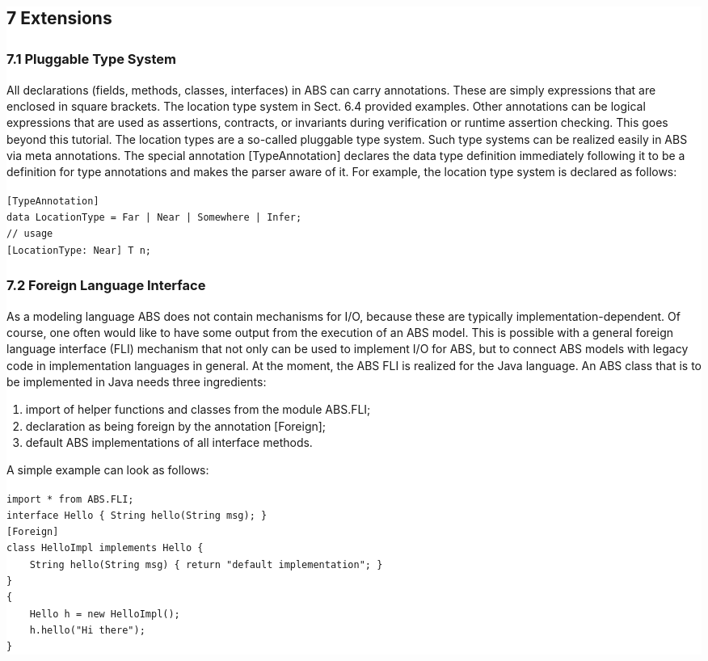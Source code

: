 ## 7 Extensions

### 7.1 Pluggable Type System

All declarations (fields, methods, classes, interfaces) in ABS can carry
annotations. These are simply expressions that are enclosed in square
brackets. The location type system in Sect. 6.4 provided examples. Other
annotations can be logical expressions that are used as assertions,
contracts, or invariants during verification or runtime assertion
checking. This goes beyond this tutorial. The location types are a
so-called pluggable type system. Such type systems can be realized
easily in ABS via meta annotations. The special annotation
\[TypeAnnotation\] declares the data type definition immediately
following it to be a definition for type annotations and makes the
parser aware of it. For example, the location type system is declared as
follows:

```
[TypeAnnotation]
data LocationType = Far | Near | Somewhere | Infer;
// usage
[LocationType: Near] T n;
```

### 7.2 Foreign Language Interface

As a modeling language ABS does not contain mechanisms for I/O, because
these are typically implementation-dependent. Of course, one often would
like to have some output from the execution of an ABS model. This is
possible with a general foreign language interface (FLI) mechanism that
not only can be used to implement I/O for ABS, but to connect ABS models
with legacy code in implementation languages in general. At the moment,
the ABS FLI is realized for the Java language. An ABS class that is to
be implemented in Java needs three ingredients:

1.  import of helper functions and classes from the module ABS.FLI;
2.  declaration as being foreign by the annotation \[Foreign\];
3.  default ABS implementations of all interface methods.

A simple example can look as follows:

```
import * from ABS.FLI;
interface Hello { String hello(String msg); }
[Foreign]
class HelloImpl implements Hello {
    String hello(String msg) { return "default implementation"; }
}
{
    Hello h = new HelloImpl();
    h.hello("Hi there");
}
```
